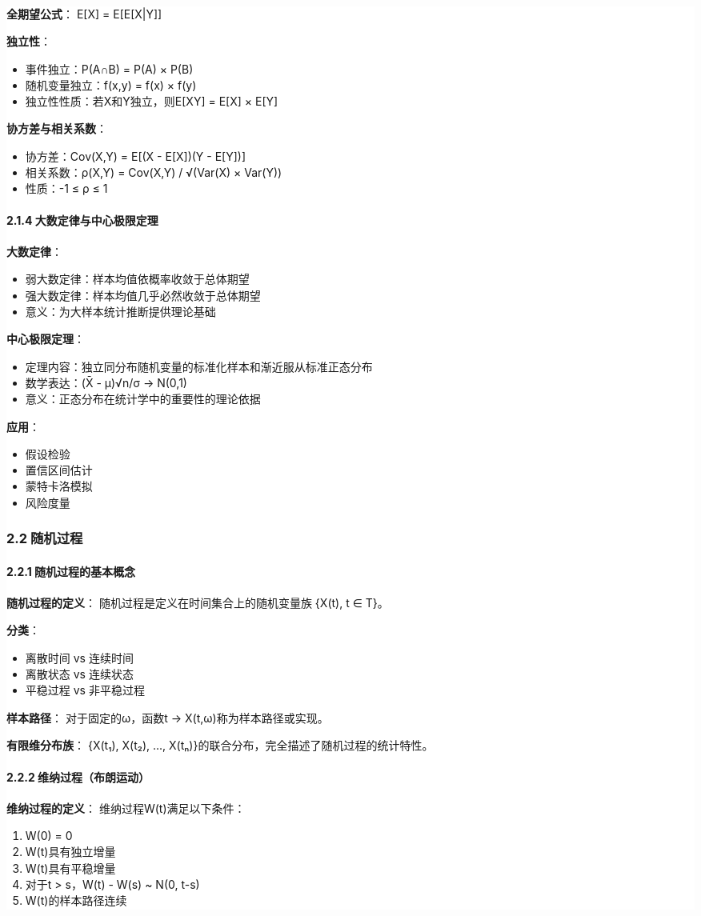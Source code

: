 **全期望公式**：
E[X] = E[E[X|Y]]

**独立性**：
- 事件独立：P(A∩B) = P(A) × P(B)
- 随机变量独立：f(x,y) = f(x) × f(y)
- 独立性性质：若X和Y独立，则E[XY] = E[X] × E[Y]

**协方差与相关系数**：
- 协方差：Cov(X,Y) = E[(X - E[X])(Y - E[Y])]
- 相关系数：ρ(X,Y) = Cov(X,Y) / √(Var(X) × Var(Y))
- 性质：-1 ≤ ρ ≤ 1

#### 2.1.4 大数定律与中心极限定理
**大数定律**：
- 弱大数定律：样本均值依概率收敛于总体期望
- 强大数定律：样本均值几乎必然收敛于总体期望
- 意义：为大样本统计推断提供理论基础

**中心极限定理**：
- 定理内容：独立同分布随机变量的标准化样本和渐近服从标准正态分布
- 数学表达：(X̄ - μ)√n/σ → N(0,1)
- 意义：正态分布在统计学中的重要性的理论依据

**应用**：
- 假设检验
- 置信区间估计
- 蒙特卡洛模拟
- 风险度量

### 2.2 随机过程

#### 2.2.1 随机过程的基本概念
**随机过程的定义**：
随机过程是定义在时间集合上的随机变量族 {X(t), t ∈ T}。

**分类**：
- 离散时间 vs 连续时间
- 离散状态 vs 连续状态
- 平稳过程 vs 非平稳过程

**样本路径**：
对于固定的ω，函数t → X(t,ω)称为样本路径或实现。

**有限维分布族**：
{X(t₁), X(t₂), ..., X(tₙ)}的联合分布，完全描述了随机过程的统计特性。

#### 2.2.2 维纳过程（布朗运动）
**维纳过程的定义**：
维纳过程W(t)满足以下条件：
1. W(0) = 0
2. W(t)具有独立增量
3. W(t)具有平稳增量
4. 对于t > s，W(t) - W(s) ~ N(0, t-s)
5. W(t)的样本路径连续
